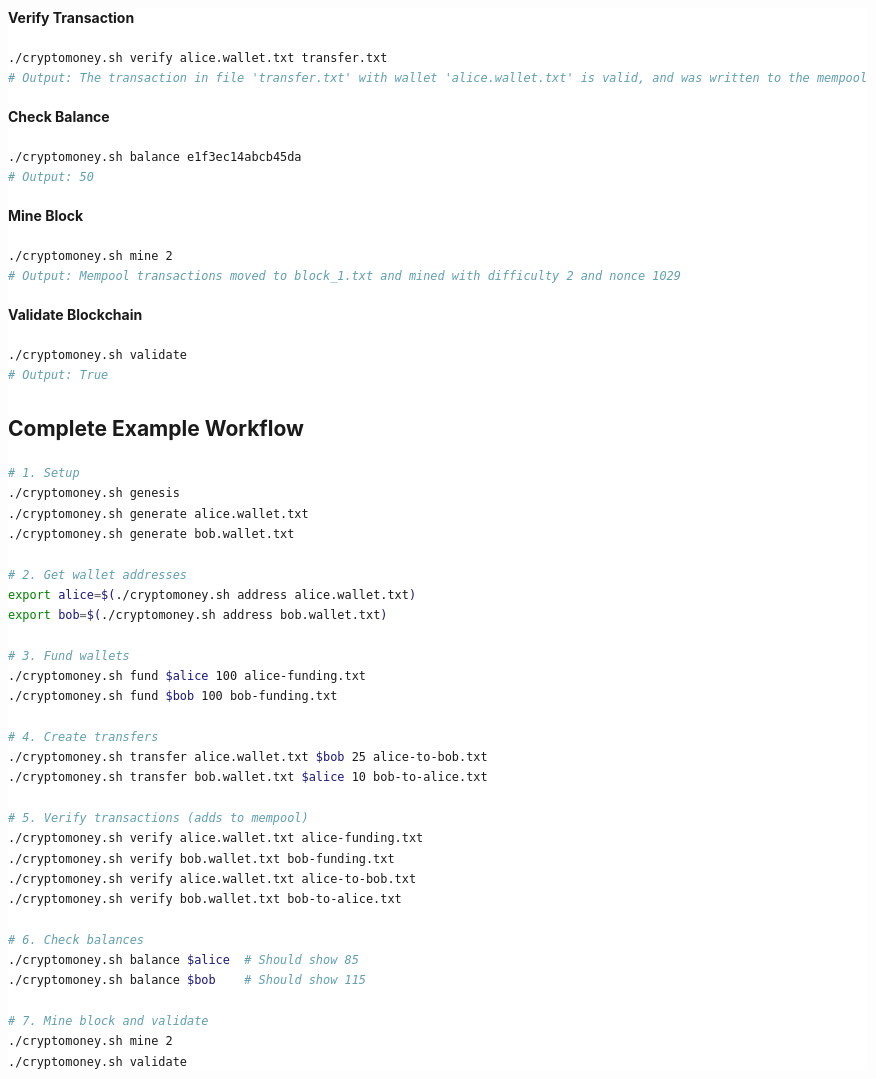 #### Verify Transaction
```bash
./cryptomoney.sh verify alice.wallet.txt transfer.txt
# Output: The transaction in file 'transfer.txt' with wallet 'alice.wallet.txt' is valid, and was written to the mempool
```

#### Check Balance
```bash
./cryptomoney.sh balance e1f3ec14abcb45da
# Output: 50
```

#### Mine Block
```bash
./cryptomoney.sh mine 2
# Output: Mempool transactions moved to block_1.txt and mined with difficulty 2 and nonce 1029
```

#### Validate Blockchain
```bash
./cryptomoney.sh validate
# Output: True
```

## Complete Example Workflow

```bash
# 1. Setup
./cryptomoney.sh genesis
./cryptomoney.sh generate alice.wallet.txt
./cryptomoney.sh generate bob.wallet.txt

# 2. Get wallet addresses
export alice=$(./cryptomoney.sh address alice.wallet.txt)
export bob=$(./cryptomoney.sh address bob.wallet.txt)

# 3. Fund wallets
./cryptomoney.sh fund $alice 100 alice-funding.txt
./cryptomoney.sh fund $bob 100 bob-funding.txt

# 4. Create transfers
./cryptomoney.sh transfer alice.wallet.txt $bob 25 alice-to-bob.txt
./cryptomoney.sh transfer bob.wallet.txt $alice 10 bob-to-alice.txt

# 5. Verify transactions (adds to mempool)
./cryptomoney.sh verify alice.wallet.txt alice-funding.txt
./cryptomoney.sh verify bob.wallet.txt bob-funding.txt
./cryptomoney.sh verify alice.wallet.txt alice-to-bob.txt
./cryptomoney.sh verify bob.wallet.txt bob-to-alice.txt

# 6. Check balances
./cryptomoney.sh balance $alice  # Should show 85
./cryptomoney.sh balance $bob    # Should show 115

# 7. Mine block and validate
./cryptomoney.sh mine 2
./cryptomoney.sh validate
```
